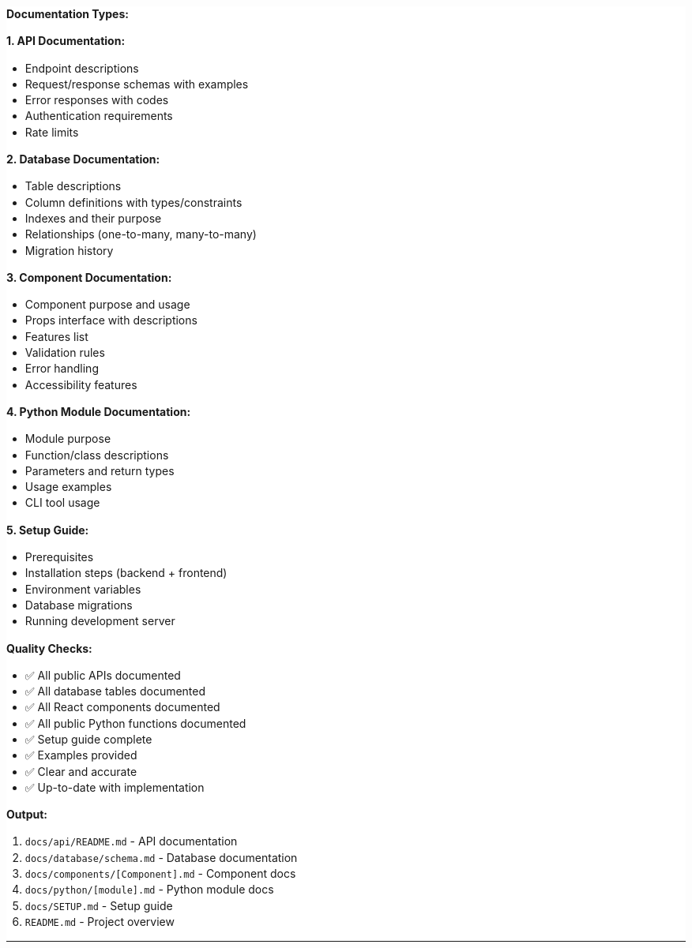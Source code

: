 **Documentation Types:**

**1. API Documentation:**
- Endpoint descriptions
- Request/response schemas with examples
- Error responses with codes
- Authentication requirements
- Rate limits

**2. Database Documentation:**
- Table descriptions
- Column definitions with types/constraints
- Indexes and their purpose
- Relationships (one-to-many, many-to-many)
- Migration history

**3. Component Documentation:**
- Component purpose and usage
- Props interface with descriptions
- Features list
- Validation rules
- Error handling
- Accessibility features

**4. Python Module Documentation:**
- Module purpose
- Function/class descriptions
- Parameters and return types
- Usage examples
- CLI tool usage

**5. Setup Guide:**
- Prerequisites
- Installation steps (backend + frontend)
- Environment variables
- Database migrations
- Running development server

**Quality Checks:**
- ✅ All public APIs documented
- ✅ All database tables documented
- ✅ All React components documented
- ✅ All public Python functions documented
- ✅ Setup guide complete
- ✅ Examples provided
- ✅ Clear and accurate
- ✅ Up-to-date with implementation

**Output:**
1. `docs/api/README.md` - API documentation
2. `docs/database/schema.md` - Database documentation
3. `docs/components/[Component].md` - Component docs
4. `docs/python/[module].md` - Python module docs
5. `docs/SETUP.md` - Setup guide
6. `README.md` - Project overview

---